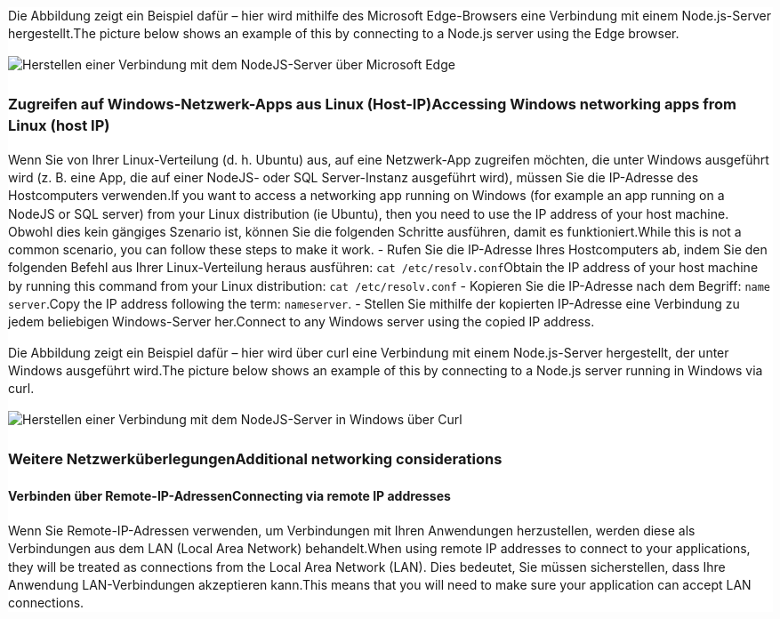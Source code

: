 <span data-ttu-id="bacab-195">Die Abbildung zeigt ein Beispiel dafür – hier wird mithilfe des Microsoft Edge-Browsers eine Verbindung mit einem Node.js-Server hergestellt.</span><span class="sxs-lookup"><span data-stu-id="bacab-195">The picture below shows an example of this by connecting to a Node.js server using the Edge browser.</span></span>

![Herstellen einer Verbindung mit dem NodeJS-Server über Microsoft Edge](media/wsl2-network-w2l.jpg)

### <a name="accessing-windows-networking-apps-from-linux-host-ip"></a><span data-ttu-id="bacab-197">Zugreifen auf Windows-Netzwerk-Apps aus Linux (Host-IP)</span><span class="sxs-lookup"><span data-stu-id="bacab-197">Accessing Windows networking apps from Linux (host IP)</span></span>

<span data-ttu-id="bacab-198">Wenn Sie von Ihrer Linux-Verteilung (d. h. Ubuntu) aus, auf eine Netzwerk-App zugreifen möchten, die unter Windows ausgeführt wird (z. B. eine App, die auf einer NodeJS- oder SQL Server-Instanz ausgeführt wird), müssen Sie die IP-Adresse des Hostcomputers verwenden.</span><span class="sxs-lookup"><span data-stu-id="bacab-198">If you want to access a networking app running on Windows (for example an app running on a NodeJS or SQL server) from your Linux distribution (ie Ubuntu), then you need to use the IP address of your host machine.</span></span> <span data-ttu-id="bacab-199">Obwohl dies kein gängiges Szenario ist, können Sie die folgenden Schritte ausführen, damit es funktioniert.</span><span class="sxs-lookup"><span data-stu-id="bacab-199">While this is not a common scenario, you can follow these steps to make it work.</span></span>
    - <span data-ttu-id="bacab-200">Rufen Sie die IP-Adresse Ihres Hostcomputers ab, indem Sie den folgenden Befehl aus Ihrer Linux-Verteilung heraus ausführen: `cat /etc/resolv.conf`</span><span class="sxs-lookup"><span data-stu-id="bacab-200">Obtain the IP address of your host machine by running this command from your Linux distribution: `cat /etc/resolv.conf`</span></span>
    - <span data-ttu-id="bacab-201">Kopieren Sie die IP-Adresse nach dem Begriff: `nameserver`.</span><span class="sxs-lookup"><span data-stu-id="bacab-201">Copy the IP address following the term: `nameserver`.</span></span>
    - <span data-ttu-id="bacab-202">Stellen Sie mithilfe der kopierten IP-Adresse eine Verbindung zu jedem beliebigen Windows-Server her.</span><span class="sxs-lookup"><span data-stu-id="bacab-202">Connect to any Windows server using the copied IP address.</span></span>

<span data-ttu-id="bacab-203">Die Abbildung zeigt ein Beispiel dafür – hier wird über curl eine Verbindung mit einem Node.js-Server hergestellt, der unter Windows ausgeführt wird.</span><span class="sxs-lookup"><span data-stu-id="bacab-203">The picture below shows an example of this by connecting to a Node.js server running in Windows via curl.</span></span>

![Herstellen einer Verbindung mit dem NodeJS-Server in Windows über Curl](media/wsl2-network-l2w.png)

### <a name="additional-networking-considerations"></a><span data-ttu-id="bacab-205">Weitere Netzwerküberlegungen</span><span class="sxs-lookup"><span data-stu-id="bacab-205">Additional networking considerations</span></span>

#### <a name="connecting-via-remote-ip-addresses"></a><span data-ttu-id="bacab-206">Verbinden über Remote-IP-Adressen</span><span class="sxs-lookup"><span data-stu-id="bacab-206">Connecting via remote IP addresses</span></span>

<span data-ttu-id="bacab-207">Wenn Sie Remote-IP-Adressen verwenden, um Verbindungen mit Ihren Anwendungen herzustellen, werden diese als Verbindungen aus dem LAN (Local Area Network) behandelt.</span><span class="sxs-lookup"><span data-stu-id="bacab-207">When using remote IP addresses to connect to your applications, they will be treated as connections from the Local Area Network (LAN).</span></span> <span data-ttu-id="bacab-208">Dies bedeutet, Sie müssen sicherstellen, dass Ihre Anwendung LAN-Verbindungen akzeptieren kann.</span><span class="sxs-lookup"><span data-stu-id="bacab-208">This means that you will need to make sure your application can accept LAN connections.</span></span>
